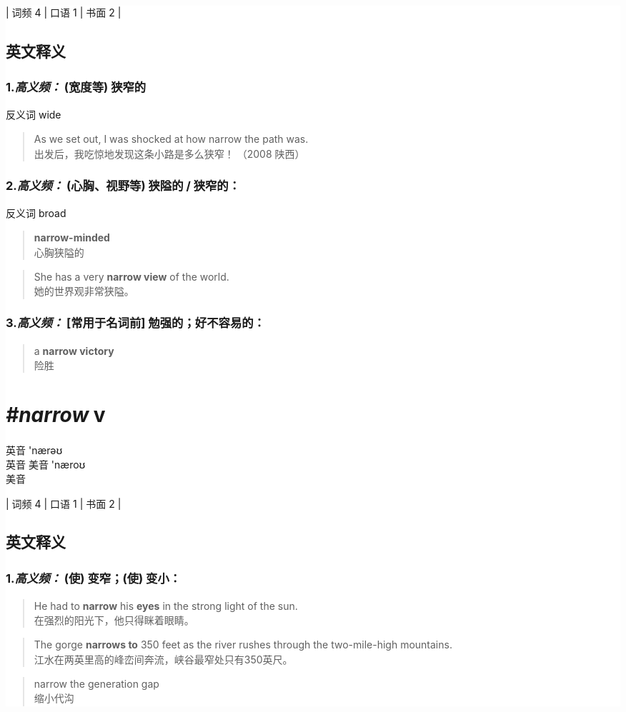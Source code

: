 | 词频 4 | 口语 1 | 书面 2 |  

英文释义
---
### 1.*高义频：* **(宽度等) 狭窄的**  
反义词 wide 

 > As we set out, I was shocked at how narrow the path was.   
 > 出发后，我吃惊地发现这条小路是多么狭窄！  （2008 陕西）  
<audio src="./media/narrow-1.aac"></audio>

### 2.*高义频：* **(心胸、视野等) 狭隘的 / 狭窄的：**  
反义词 broad  

 > **narrow-minded**  
 > 心胸狭隘的    

 > She has a very **narrow view** of the world.   
 > 她的世界观非常狭隘。    
<audio src="./media/narrow-2.aac"></audio>

### 3.*高义频：* **[常用于名词前] 勉强的；好不容易的：**  

 > a **narrow victory**   
 > 险胜    


# ***\#narrow*** v
英音 'nærəʊ  
英音
<audio src="./media/narrow-B.aac"></audio>
美音 'næroʊ  
美音
<audio src="./media/narrow.aac"></audio>


| 词频 4 | 口语 1 | 书面 2 |  

英文释义
---
### 1.*高义频：* **(使) 变窄；(使) 变小：**  

 > He had to **narrow** his **eyes** in the strong light of the sun.   
 > 在强烈的阳光下，他只得眯着眼睛。    
<audio src="./media/narrow-3.aac"></audio>

 > The gorge **narrows to** 350 feet as the river rushes through the two-mile-high mountains.  
 > 江水在两英里高的峰峦间奔流，峡谷最窄处只有350英尺。    
<audio src="./media/narrow-4.aac"></audio>

 > narrow the generation gap  
 > 缩小代沟    
